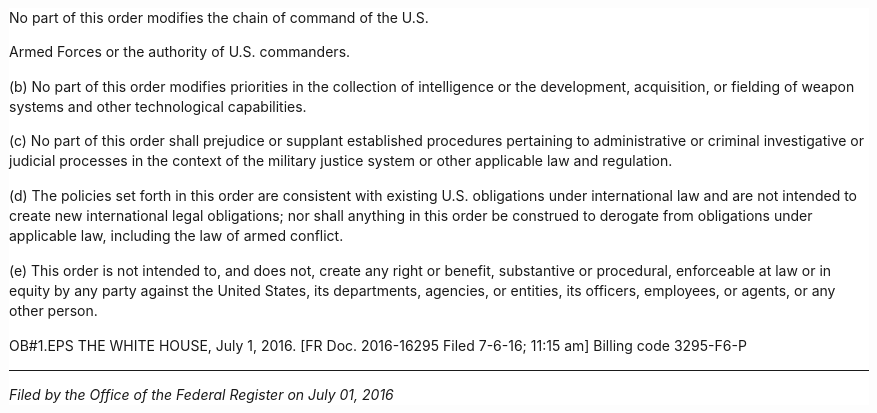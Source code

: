 No part of this order modifies the chain of command of the U.S.

Armed Forces or the authority of U.S. commanders.

(b) No part of this order modifies priorities in the collection of intelligence or the development, acquisition, or fielding of weapon systems and other technological capabilities.

(c) No part of this order shall prejudice or supplant established procedures pertaining to administrative or criminal investigative or judicial processes in the context of the military justice system or other applicable law and regulation.

(d) The policies set forth in this order are consistent with existing U.S. obligations under international law and are not intended to create new international legal obligations; nor shall anything in this order be construed to derogate from obligations under applicable law, including the law of armed conflict.

(e) This order is not intended to, and does not, create any right or benefit, substantive or procedural, enforceable at law or in equity by any party against the United States, its departments, agencies, or entities, its officers, employees, or agents, or any other person.

OB#1.EPS
THE WHITE HOUSE,
July 1, 2016.
[FR Doc. 2016-16295 
Filed 7-6-16; 11:15 am]
Billing code 3295-F6-P

---

*Filed by the Office of the Federal Register on July 01, 2016*
